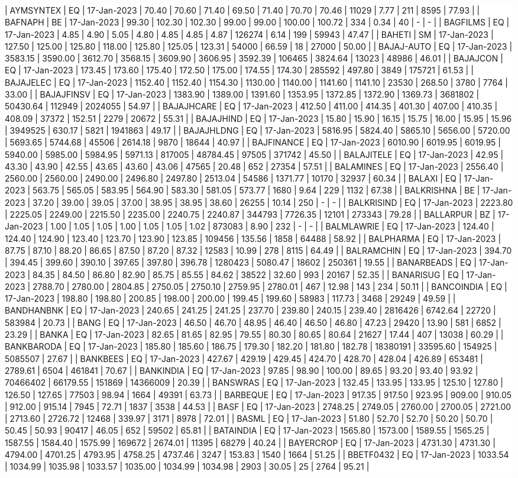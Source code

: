 | AYMSYNTEX | EQ | 17-Jan-2023 | 70.40 | 70.60 | 71.40 | 69.50 | 71.40 | 70.70 | 70.46 | 11029 | 7.77 | 211 | 8595 | 77.93 |
| BAFNAPH | BE | 17-Jan-2023 | 99.30 | 102.30 | 102.30 | 99.00 | 99.00 | 100.00 | 100.72 | 334 | 0.34 | 40 | - | - |
| BAGFILMS | EQ | 17-Jan-2023 | 4.85 | 4.90 | 5.05 | 4.80 | 4.85 | 4.85 | 4.87 | 126274 | 6.14 | 199 | 59943 | 47.47 |
| BAHETI | SM | 17-Jan-2023 | 127.50 | 125.00 | 125.80 | 118.00 | 125.80 | 125.05 | 123.31 | 54000 | 66.59 | 18 | 27000 | 50.00 |
| BAJAJ-AUTO | EQ | 17-Jan-2023 | 3583.15 | 3590.00 | 3612.70 | 3568.15 | 3609.90 | 3606.95 | 3592.39 | 106465 | 3824.64 | 13023 | 48986 | 46.01 |
| BAJAJCON | EQ | 17-Jan-2023 | 173.45 | 173.60 | 175.40 | 172.50 | 175.00 | 174.55 | 174.30 | 285592 | 497.80 | 3849 | 175721 | 61.53 |
| BAJAJELEC | EQ | 17-Jan-2023 | 1152.40 | 1152.40 | 1154.30 | 1130.00 | 1140.00 | 1141.60 | 1141.10 | 23530 | 268.50 | 3780 | 7764 | 33.00 |
| BAJAJFINSV | EQ | 17-Jan-2023 | 1383.90 | 1389.00 | 1391.60 | 1353.95 | 1372.85 | 1372.90 | 1369.73 | 3681802 | 50430.64 | 112949 | 2024055 | 54.97 |
| BAJAJHCARE | EQ | 17-Jan-2023 | 412.50 | 411.00 | 414.35 | 401.30 | 407.00 | 410.35 | 408.09 | 37372 | 152.51 | 2279 | 20672 | 55.31 |
| BAJAJHIND | EQ | 17-Jan-2023 | 15.80 | 15.90 | 16.15 | 15.75 | 16.00 | 15.95 | 15.96 | 3949525 | 630.17 | 5821 | 1941863 | 49.17 |
| BAJAJHLDNG | EQ | 17-Jan-2023 | 5816.95 | 5824.40 | 5865.10 | 5656.00 | 5720.00 | 5693.65 | 5744.68 | 45506 | 2614.18 | 9870 | 18644 | 40.97 |
| BAJFINANCE | EQ | 17-Jan-2023 | 6010.90 | 6019.95 | 6019.95 | 5940.00 | 5985.00 | 5984.95 | 5971.13 | 817005 | 48784.45 | 97505 | 371742 | 45.50 |
| BALAJITELE | EQ | 17-Jan-2023 | 42.95 | 43.30 | 43.90 | 42.55 | 43.65 | 43.60 | 43.06 | 47565 | 20.48 | 652 | 27354 | 57.51 |
| BALAMINES | EQ | 17-Jan-2023 | 2556.40 | 2560.00 | 2560.00 | 2490.00 | 2496.80 | 2497.80 | 2513.04 | 54586 | 1371.77 | 10170 | 32937 | 60.34 |
| BALAXI | EQ | 17-Jan-2023 | 563.75 | 565.05 | 583.95 | 564.90 | 583.30 | 581.05 | 573.77 | 1680 | 9.64 | 229 | 1132 | 67.38 |
| BALKRISHNA | BE | 17-Jan-2023 | 37.20 | 39.00 | 39.05 | 37.00 | 38.95 | 38.95 | 38.60 | 26255 | 10.14 | 250 | - | - |
| BALKRISIND | EQ | 17-Jan-2023 | 2223.80 | 2225.05 | 2249.00 | 2215.50 | 2235.00 | 2240.75 | 2240.87 | 344793 | 7726.35 | 12101 | 273343 | 79.28 |
| BALLARPUR | BZ | 17-Jan-2023 | 1.00 | 1.05 | 1.05 | 1.00 | 1.05 | 1.05 | 1.02 | 873083 | 8.90 | 232 | - | - |
| BALMLAWRIE | EQ | 17-Jan-2023 | 124.40 | 124.40 | 124.90 | 123.40 | 123.70 | 123.90 | 123.85 | 109456 | 135.56 | 1858 | 64488 | 58.92 |
| BALPHARMA | EQ | 17-Jan-2023 | 87.75 | 87.10 | 88.20 | 86.65 | 87.50 | 87.20 | 87.32 | 12583 | 10.99 | 278 | 8115 | 64.49 |
| BALRAMCHIN | EQ | 17-Jan-2023 | 394.70 | 394.45 | 399.60 | 390.10 | 397.65 | 397.80 | 396.78 | 1280423 | 5080.47 | 18602 | 250361 | 19.55 |
| BANARBEADS | EQ | 17-Jan-2023 | 84.35 | 84.50 | 86.80 | 82.90 | 85.75 | 85.55 | 84.62 | 38522 | 32.60 | 993 | 20167 | 52.35 |
| BANARISUG | EQ | 17-Jan-2023 | 2788.70 | 2780.00 | 2804.85 | 2750.05 | 2750.10 | 2759.95 | 2780.01 | 467 | 12.98 | 143 | 234 | 50.11 |
| BANCOINDIA | EQ | 17-Jan-2023 | 198.80 | 198.80 | 200.85 | 198.00 | 200.00 | 199.45 | 199.60 | 58983 | 117.73 | 3468 | 29249 | 49.59 |
| BANDHANBNK | EQ | 17-Jan-2023 | 240.65 | 241.25 | 241.25 | 237.70 | 239.80 | 240.15 | 239.40 | 2816426 | 6742.64 | 22720 | 583984 | 20.73 |
| BANG | EQ | 17-Jan-2023 | 46.50 | 46.70 | 48.95 | 46.40 | 46.50 | 46.80 | 47.23 | 29420 | 13.90 | 581 | 6852 | 23.29 |
| BANKA | EQ | 17-Jan-2023 | 82.65 | 81.65 | 82.95 | 79.55 | 80.30 | 80.65 | 80.64 | 21627 | 17.44 | 407 | 13038 | 60.29 |
| BANKBARODA | EQ | 17-Jan-2023 | 185.80 | 185.60 | 186.75 | 179.30 | 182.20 | 181.80 | 182.78 | 18380191 | 33595.60 | 154925 | 5085507 | 27.67 |
| BANKBEES | EQ | 17-Jan-2023 | 427.67 | 429.19 | 429.45 | 424.70 | 428.70 | 428.04 | 426.89 | 653481 | 2789.61 | 6504 | 461841 | 70.67 |
| BANKINDIA | EQ | 17-Jan-2023 | 97.85 | 98.90 | 100.00 | 89.65 | 93.20 | 93.40 | 93.92 | 70466402 | 66179.55 | 151869 | 14366009 | 20.39 |
| BANSWRAS | EQ | 17-Jan-2023 | 132.45 | 133.95 | 133.95 | 125.10 | 127.80 | 126.50 | 127.65 | 77503 | 98.94 | 1664 | 49391 | 63.73 |
| BARBEQUE | EQ | 17-Jan-2023 | 917.35 | 917.50 | 923.95 | 909.00 | 910.05 | 912.00 | 915.14 | 7945 | 72.71 | 1837 | 3538 | 44.53 |
| BASF | EQ | 17-Jan-2023 | 2748.25 | 2749.05 | 2760.00 | 2700.05 | 2721.00 | 2713.60 | 2726.72 | 12468 | 339.97 | 3171 | 8978 | 72.01 |
| BASML | EQ | 17-Jan-2023 | 51.80 | 52.70 | 52.70 | 50.20 | 50.70 | 50.45 | 50.93 | 90417 | 46.05 | 652 | 59502 | 65.81 |
| BATAINDIA | EQ | 17-Jan-2023 | 1565.80 | 1573.00 | 1589.55 | 1565.25 | 1587.55 | 1584.40 | 1575.99 | 169672 | 2674.01 | 11395 | 68279 | 40.24 |
| BAYERCROP | EQ | 17-Jan-2023 | 4731.30 | 4731.30 | 4794.00 | 4701.25 | 4793.95 | 4758.25 | 4737.46 | 3247 | 153.83 | 1540 | 1664 | 51.25 |
| BBETF0432 | EQ | 17-Jan-2023 | 1033.54 | 1034.99 | 1035.98 | 1033.57 | 1035.00 | 1034.99 | 1034.98 | 2903 | 30.05 | 25 | 2764 | 95.21 |